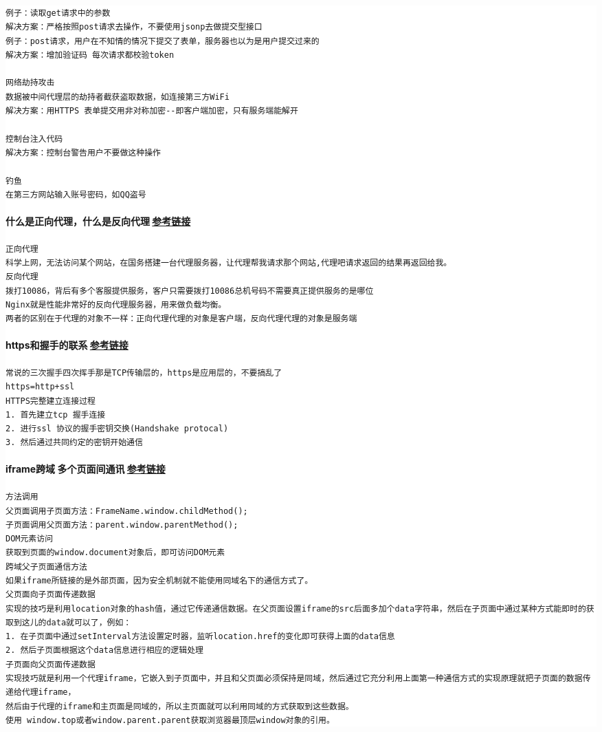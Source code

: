 ```
例子：读取get请求中的参数
解决方案：严格按照post请求去操作，不要使用jsonp去做提交型接口
例子：post请求，用户在不知情的情况下提交了表单，服务器也以为是用户提交过来的
解决方案：增加验证码 每次请求都校验token

网络劫持攻击
数据被中间代理层的劫持者截获盗取数据，如连接第三方WiFi
解决方案：用HTTPS 表单提交用非对称加密--即客户端加密，只有服务端能解开

控制台注入代码
解决方案：控制台警告用户不要做这种操作

钓鱼
在第三方网站输入账号密码，如QQ盗号
```

<html><span id="computeBase2"></span></html>

#### 什么是正向代理，什么是反向代理 [参考链接](https://juejin.im/entry/586e6835ac502e12d63ecd5c)
```
正向代理
科学上网，无法访问某个网站，在国务搭建一台代理服务器，让代理帮我请求那个网站,代理吧请求返回的结果再返回给我。
反向代理
拨打10086，背后有多个客服提供服务，客户只需要拨打10086总机号码不需要真正提供服务的是哪位
Nginx就是性能非常好的反向代理服务器，用来做负载均衡。
两者的区别在于代理的对象不一样：正向代理代理的对象是客户端，反向代理代理的对象是服务端
```

<html><span id="computeBase3"></span></html>

#### https和握手的联系 [参考链接](https://juejin.im/entry/5a644a61f265da3e4c07e334)
```
常说的三次握手四次挥手那是TCP传输层的，https是应用层的，不要搞乱了
https=http+ssl
HTTPS完整建立连接过程
1. 首先建立tcp 握手连接  
2. 进行ssl 协议的握手密钥交换(Handshake protocal)  
3. 然后通过共同约定的密钥开始通信  
```

<html><span id="computeBase4"></span></html>

#### iframe跨域 多个页面间通讯 [参考链接](https://zhuanlan.zhihu.com/p/50193200)
```
方法调用
父页面调用子页面方法：FrameName.window.childMethod();
子页面调用父页面方法：parent.window.parentMethod();
DOM元素访问
获取到页面的window.document对象后，即可访问DOM元素
跨域父子页面通信方法
如果iframe所链接的是外部页面，因为安全机制就不能使用同域名下的通信方式了。
父页面向子页面传递数据
实现的技巧是利用location对象的hash值，通过它传递通信数据。在父页面设置iframe的src后面多加个data字符串，然后在子页面中通过某种方式能即时的获取到这儿的data就可以了，例如：
1. 在子页面中通过setInterval方法设置定时器，监听location.href的变化即可获得上面的data信息
2. 然后子页面根据这个data信息进行相应的逻辑处理
子页面向父页面传递数据
实现技巧就是利用一个代理iframe，它嵌入到子页面中，并且和父页面必须保持是同域，然后通过它充分利用上面第一种通信方式的实现原理就把子页面的数据传递给代理iframe，
然后由于代理的iframe和主页面是同域的，所以主页面就可以利用同域的方式获取到这些数据。
使用 window.top或者window.parent.parent获取浏览器最顶层window对象的引用。
```
